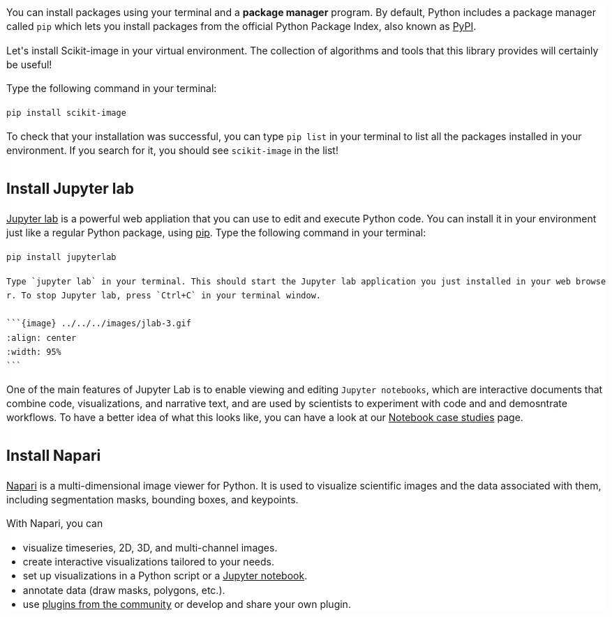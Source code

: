 You can install packages using your terminal and a **package manager** program. By default, Python includes a package manager called `pip` which lets you install packages from the official Python Package Index, also known as [PyPI](https://pypi.org/).

Let's install Scikit-image in your virtual environment. The collection of algorithms and tools that this library provides will certainly be useful!

Type the following command in your terminal:

```
pip install scikit-image
```

To check that your installation was successful, you can type `pip list` in your terminal to list all the packages installed in your environment. If you search for it, you should see `scikit-image` in the list!

## Install Jupyter lab

[Jupyter lab](https://jupyter.org/) is a powerful web appliation that you can use to edit and execute Python code. You can install it in your environment just like a regular Python package, using [pip](https://pip.pypa.io/en/stable/). Type the following command in your terminal:

```bash
pip install jupyterlab
```

````{admonition} Check your installation
Type `jupyter lab` in your terminal. This should start the Jupyter lab application you just installed in your web browser. To stop Jupyter lab, press `Ctrl+C` in your terminal window.

```{image} ../../../images/jlab-3.gif
:align: center
:width: 95%
```
````

One of the main features of Jupyter Lab is to enable viewing and editing `Jupyter notebooks`, which are interactive documents that combine code, visualizations, and narrative text, and are used by scientists to experiment with code and and demosntrate workflows. To have a better idea of what this looks like, you can have a look at our [Notebook case studies](../../exploring_further/notebook_case_studies/page.md) page.

## Install Napari

[Napari](https://www.napari.org/) is a multi-dimensional image viewer for Python. It is used to visualize scientific images and the data associated with them, including segmentation masks, bounding boxes, and keypoints.

With Napari, you can

- visualize timeseries, 2D, 3D, and multi-channel images.
- create interactive visualizations tailored to your needs.
- set up visualizations in a Python script or a [Jupyter notebook](https://jupyter.org/).
- annotate data (draw masks, polygons, etc.).
- use [plugins from the community](https://www.napari-hub.org/) or develop and share your own plugin.
